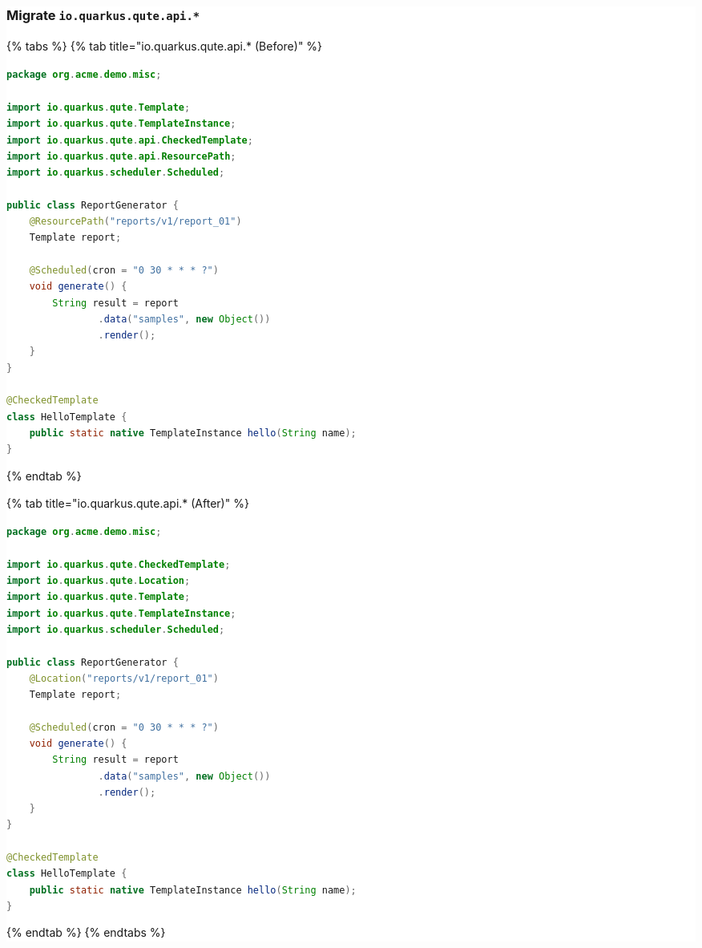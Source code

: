 ### Migrate `io.quarkus.qute.api.*`

{% tabs %}
{% tab title="io.quarkus.qute.api.* (Before)" %}
```java
package org.acme.demo.misc;

import io.quarkus.qute.Template;
import io.quarkus.qute.TemplateInstance;
import io.quarkus.qute.api.CheckedTemplate;
import io.quarkus.qute.api.ResourcePath;
import io.quarkus.scheduler.Scheduled;

public class ReportGenerator {
    @ResourcePath("reports/v1/report_01")
    Template report;

    @Scheduled(cron = "0 30 * * * ?")
    void generate() {
        String result = report
                .data("samples", new Object())
                .render();
    }
}

@CheckedTemplate
class HelloTemplate {
    public static native TemplateInstance hello(String name);
}
```
{% endtab %}

{% tab title="io.quarkus.qute.api.* (After)" %}
```java
package org.acme.demo.misc;

import io.quarkus.qute.CheckedTemplate;
import io.quarkus.qute.Location;
import io.quarkus.qute.Template;
import io.quarkus.qute.TemplateInstance;
import io.quarkus.scheduler.Scheduled;

public class ReportGenerator {
    @Location("reports/v1/report_01")
    Template report;

    @Scheduled(cron = "0 30 * * * ?")
    void generate() {
        String result = report
                .data("samples", new Object())
                .render();
    }
}

@CheckedTemplate
class HelloTemplate {
    public static native TemplateInstance hello(String name);
}
```
{% endtab %}
{% endtabs %}
